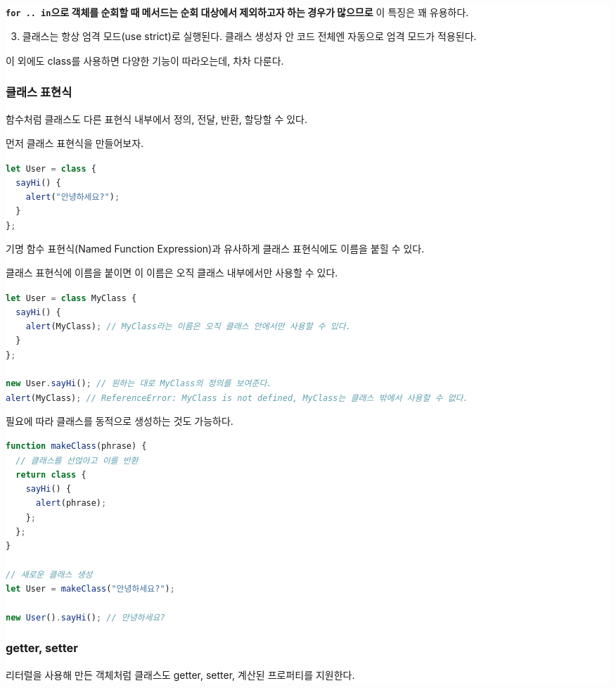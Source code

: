    **`for .. in`으로 객체를 순회할 때 메서드는 순회 대상에서 제외하고자 하는 경우가 많으므로** 이 특징은 꽤 유용하다.

3. 클래스는 항상 엄격 모드(use strict)로 실행된다. 클래스 생성자 안 코드 전체엔 자동으로 엄격 모드가 적용된다.

이 외에도 class를 사용하면 다양한 기능이 따라오는데, 차차 다룬다.

### 클래스 표현식

함수처럼 클래스도 다른 표현식 내부에서 정의, 전달, 반환, 할당할 수 있다.

먼저 클래스 표현식을 만들어보자.

```javascript
let User = class {
  sayHi() {
    alert("안녕하세요?");
  }
};
```

기명 함수 표현식(Named Function Expression)과 유사하게 클래스 표현식에도 이름을 붙힐 수 있다.

클래스 표현식에 이름을 붙이면 이 이름은 오직 클래스 내부에서만 사용할 수 있다.

```javascript
let User = class MyClass {
  sayHi() {
    alert(MyClass); // MyClass라는 이름은 오직 클래스 안에서만 사용할 수 있다.
  }
};

new User.sayHi(); // 원하는 대로 MyClass의 정의를 보여준다.
alert(MyClass); // ReferenceError: MyClass is not defined, MyClass는 클래스 밖에서 사용할 수 없다.

```

필요에 따라 클래스를 동적으로 생성하는 것도 가능하다.

```javascript
function makeClass(phrase) {
  // 클래스를 선얺아고 이를 반환
  return class {
    sayHi() {
      alert(phrase);
    };
  };
}

// 새로운 클래스 생성
let User = makeClass("안녕하세요?");

new User().sayHi(); // 안녕하세요?
```

### getter, setter

리터럴을 사용해 만든 객체처럼 클래스도 getter, setter, 계산된 프로퍼티를 지원한다.
